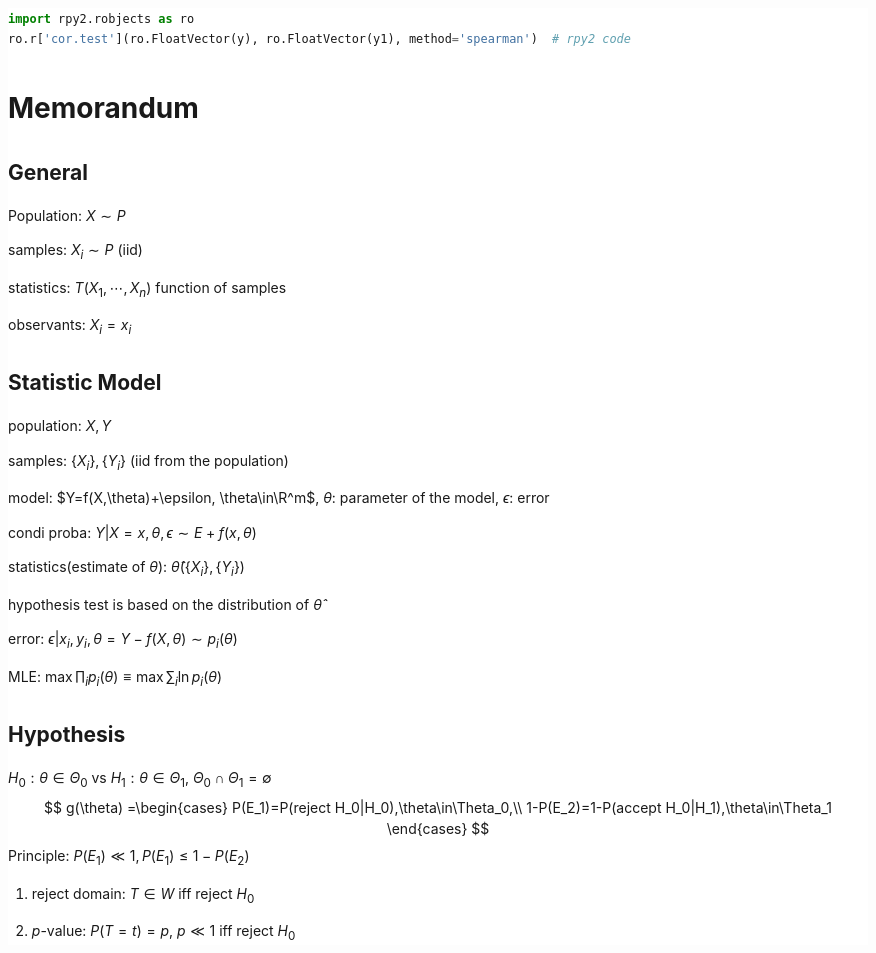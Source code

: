

```python
import rpy2.robjects as ro
ro.r['cor.test'](ro.FloatVector(y), ro.FloatVector(y1), method='spearman')  # rpy2 code
```



# Memorandum

## General

Population: $X\sim P$

samples: $X_i\sim P$ (iid)

statistics: $T(X_1,\cdots,X_n)$ function of samples

observants: $X_i=x_i$



## Statistic Model

population: $X, Y$

samples: $\{X_i\}, \{Y_i\}$ (iid from the population)

model: $Y=f(X,\theta)+\epsilon, \theta\in\R^m$, $\theta$: parameter of the model, $\epsilon$: error

condi proba: $Y|X=x, \theta, \epsilon\sim E+f(x,\theta)$

statistics(estimate of $\theta$): $\hat{\theta}(\{X_i\},\{Y_i\})$

hypothesis test is based on the distribution of $\hat{\theta}$



error: $\epsilon|x_i,y_i,\theta=Y-f(X,\theta)\sim p_i(\theta)$

MLE: $\max \prod_ip_i(\theta)\equiv \max \sum_i\ln p_i(\theta)$



## Hypothesis

$H_0: \theta\in\Theta_0$ vs $H_1: \theta\in\Theta_1$, $\Theta_0\cap\Theta_1=\emptyset$
$$
g(\theta) =\begin{cases}
P(E_1)=P(reject H_0|H_0),\theta\in\Theta_0,\\
1-P(E_2)=1-P(accept H_0|H_1),\theta\in\Theta_1
\end{cases}
$$
Principle: $P(E_1)\ll 1, P(E_1)\leq 1-P(E_2)$

1. reject domain: $T\in W$ iff reject $H_0$

2. $p$-value: $P(T=t)=p$, $p\ll 1$ iff reject $H_0$
